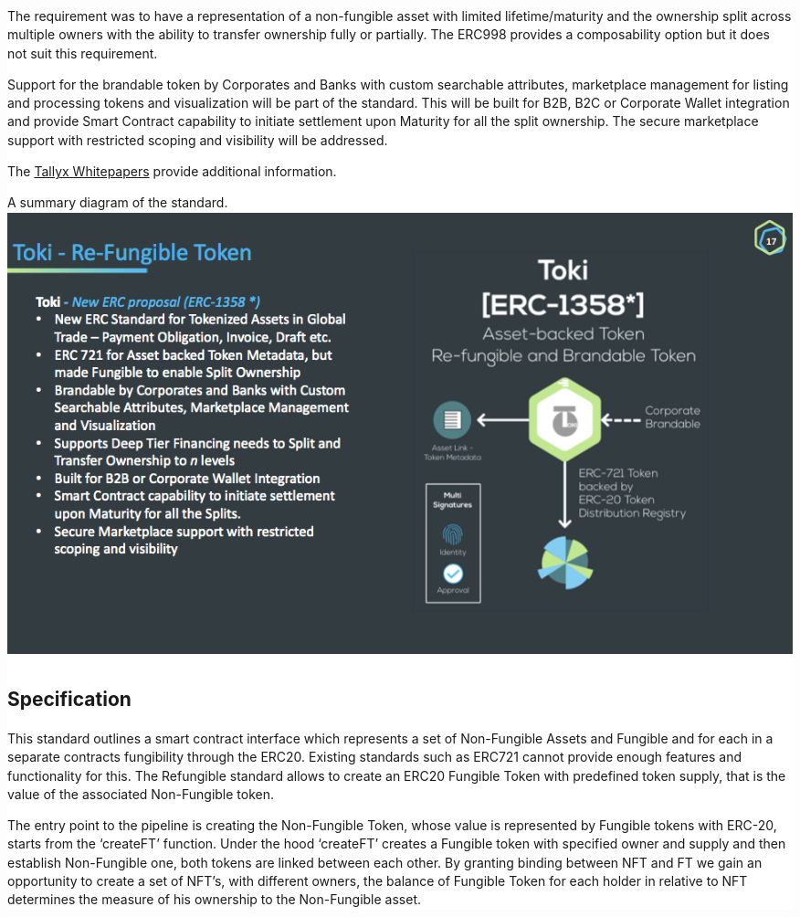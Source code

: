 The requirement was to have a representation of a non-fungible asset with limited lifetime/maturity and the ownership split across multiple owners with the ability to transfer ownership fully or partially. The ERC998 provides a composability option but it does not suit this requirement.

Support for the brandable token by Corporates and Banks with custom searchable attributes, marketplace management for listing and processing tokens and visualization will be part of the standard. This will be built for B2B, B2C or Corporate Wallet integration and provide Smart Contract capability to initiate settlement upon Maturity for all the split ownership. The secure marketplace support with restricted scoping and visibility will be addressed. 

The [Tallyx Whitepapers](https://github.com/tallyxinc/top-rft/tree/master/whitepapers) provide additional information. 

A summary diagram of the standard.
![](../assets/eip-1513/toki.png)


## Specification



This standard outlines a smart contract interface which represents a set of Non-Fungible Assets and Fungible and for each in a separate contracts fungibility through the ERC20. Existing standards such as ERC721 cannot provide enough features and functionality for this. The Refungible standard allows to create an ERC20 Fungible Token with predefined token supply, that is the value of the associated Non-Fungible token.

The entry point to the pipeline is creating the Non-Fungible Token, whose value is represented by Fungible tokens with ERC-20, starts from the ‘createFT’ function. Under the hood ‘createFT’ creates a Fungible token with specified owner and supply and then establish Non-Fungible one, both tokens are linked between each other. By granting binding between NFT and FT we gain an opportunity to create a set of NFT’s, with different owners, the balance of Fungible Token for each holder in relative to NFT determines the measure of his ownership to the Non-Fungible asset. 
